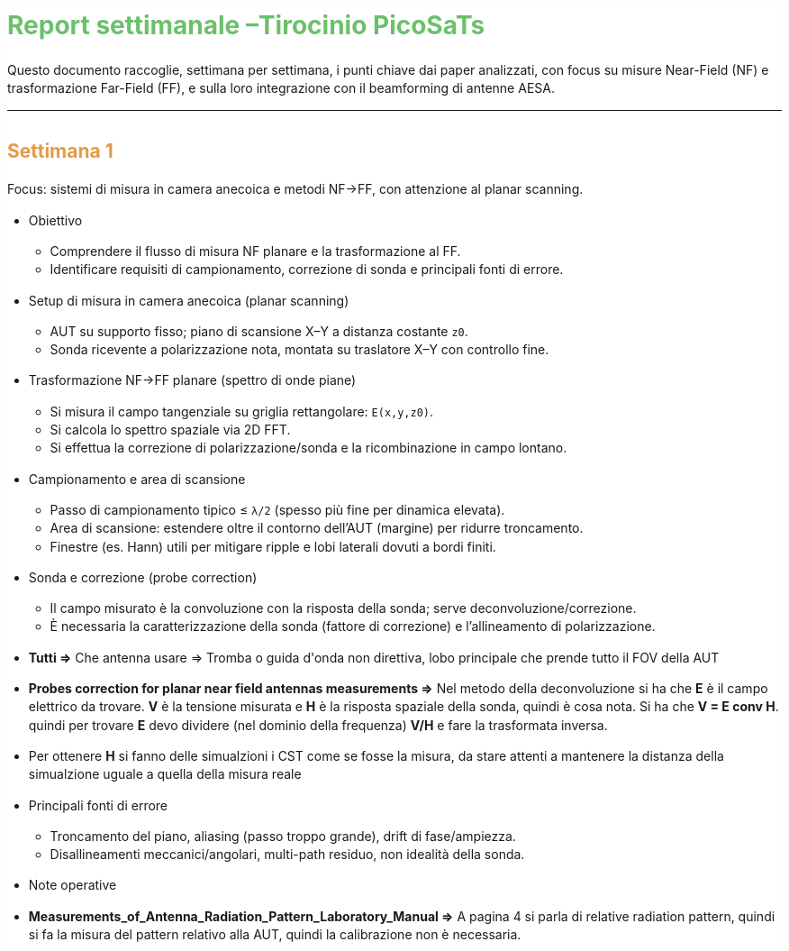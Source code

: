 # <span style="color: #6bc06bff;">Report settimanale –Tirocinio PicoSaTs</span>

Questo documento raccoglie, settimana per settimana, i punti chiave dai paper analizzati, con focus su misure Near-Field (NF) e trasformazione Far-Field (FF), e sulla loro integrazione con il beamforming di antenne AESA.

---

## <span style="color: #e69a44ff;">Settimana 1</span>

Focus: sistemi di misura in camera anecoica e metodi NF→FF, con attenzione al planar scanning.

- Obiettivo
  - Comprendere il flusso di misura NF planare e la trasformazione al FF.
  - Identificare requisiti di campionamento, correzione di sonda e principali fonti di errore.

- Setup di misura in camera anecoica (planar scanning)
  - AUT su supporto fisso; piano di scansione X–Y a distanza costante `z0`.
  - Sonda ricevente a polarizzazione nota, montata su traslatore X–Y con controllo fine.

- Trasformazione NF→FF planare (spettro di onde piane)
  - Si misura il campo tangenziale su griglia rettangolare: `E(x,y,z0)`.
  - Si calcola lo spettro spaziale via 2D FFT.
  - Si effettua la correzione di polarizzazione/sonda e la ricombinazione in campo lontano.

- Campionamento e area di scansione
  - Passo di campionamento tipico ≤ `λ/2` (spesso più fine per dinamica elevata).
  - Area di scansione: estendere oltre il contorno dell’AUT (margine) per ridurre troncamento.
  - Finestre (es. Hann) utili per mitigare ripple e lobi laterali dovuti a bordi finiti.

- Sonda e correzione (probe correction)
  - Il campo misurato è la convoluzione con la risposta della sonda; serve deconvoluzione/correzione.
  - È necessaria la caratterizzazione della sonda (fattore di correzione) e l’allineamento di polarizzazione.
- <span class="md-note">**Tutti =>** Che antenna usare => Tromba o guida d'onda non direttiva, lobo principale che prende tutto il FOV della AUT</span>
- <span class="md-note">**Probes correction for planar near field antennas measurements =>** Nel metodo della deconvoluzione si ha che **E** è il campo elettrico da trovare. **V** è la tensione misurata e **H** è la risposta spaziale della sonda, quindi è cosa nota. Si ha che **V = E conv H**. quindi per trovare **E** devo dividere (nel dominio della frequenza)  **V/H** e fare la trasformata inversa.</span>
- <span class="md-note">Per ottenere **H** si fanno delle simualzioni i CST come se fosse la misura, da stare attenti a mantenere la distanza della simualzione uguale a quella della misura reale</span>

- Principali fonti di errore
  - Troncamento del piano, aliasing (passo troppo grande), drift di fase/ampiezza.
  - Disallineamenti meccanici/angolari, multi-path residuo, non idealità della sonda.

- Note operative
- <span class="md-note">**Measurements_of_Antenna_Radiation_Pattern_Laboratory_Manual =>** A pagina 4 si parla di relative radiation pattern, quindi si fa la misura del pattern relativo alla AUT, quindi la calibrazione non è necessaria.</span>

